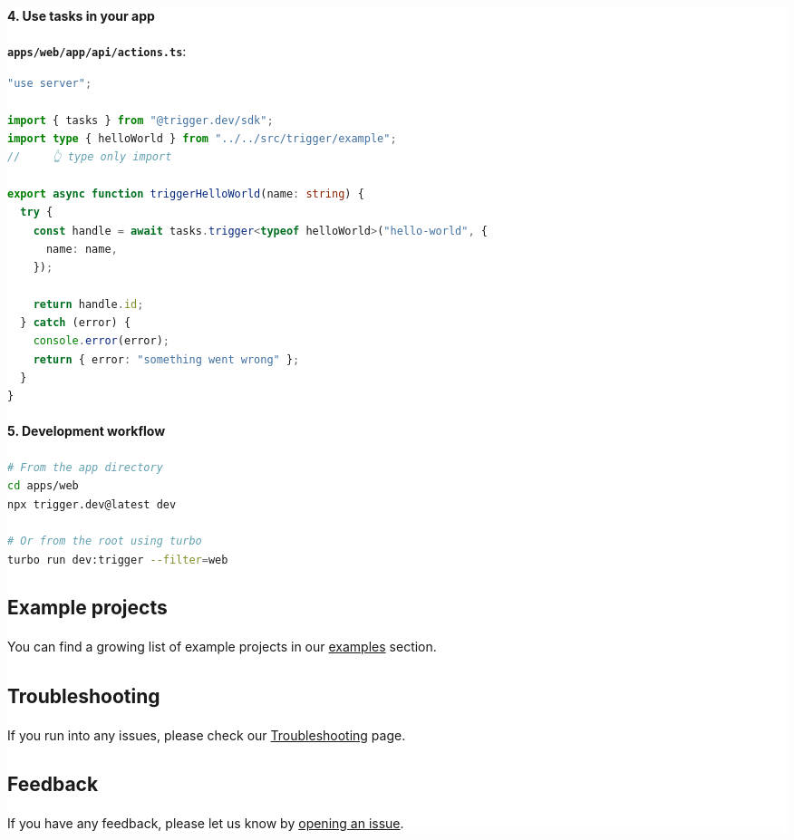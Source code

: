 #### 4. Use tasks in your app

**`apps/web/app/api/actions.ts`**:

```typescript
"use server";

import { tasks } from "@trigger.dev/sdk";
import type { helloWorld } from "../../src/trigger/example";
//     👆 type only import

export async function triggerHelloWorld(name: string) {
  try {
    const handle = await tasks.trigger<typeof helloWorld>("hello-world", {
      name: name,
    });

    return handle.id;
  } catch (error) {
    console.error(error);
    return { error: "something went wrong" };
  }
}
```

#### 5. Development workflow

```bash
# From the app directory
cd apps/web
npx trigger.dev@latest dev

# Or from the root using turbo
turbo run dev:trigger --filter=web
```

## Example projects

You can find a growing list of example projects in our [examples](/guides/introduction) section.

## Troubleshooting

If you run into any issues, please check our [Troubleshooting](/troubleshooting) page.

## Feedback

If you have any feedback, please let us know by [opening an issue](https://github.com/triggerdotdev/trigger.dev/issues).
